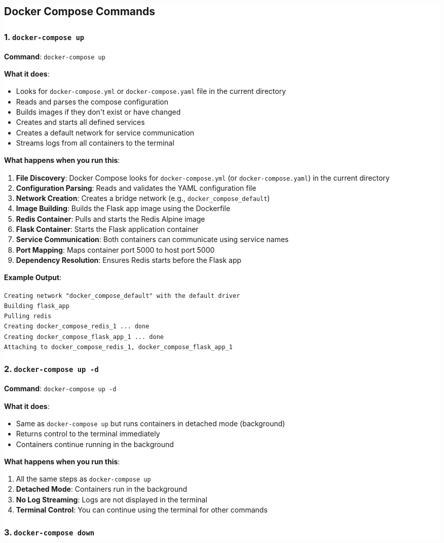 ## Docker Compose Commands

### 1. `docker-compose up`

**Command**: `docker-compose up`

**What it does**:
- Looks for `docker-compose.yml` or `docker-compose.yaml` file in the current directory
- Reads and parses the compose configuration
- Builds images if they don't exist or have changed
- Creates and starts all defined services
- Creates a default network for service communication
- Streams logs from all containers to the terminal

**What happens when you run this**:
1. **File Discovery**: Docker Compose looks for `docker-compose.yml` (or `docker-compose.yaml`) in the current directory
2. **Configuration Parsing**: Reads and validates the YAML configuration file
3. **Network Creation**: Creates a bridge network (e.g., `docker_compose_default`)
4. **Image Building**: Builds the Flask app image using the Dockerfile
5. **Redis Container**: Pulls and starts the Redis Alpine image
6. **Flask Container**: Starts the Flask application container
7. **Service Communication**: Both containers can communicate using service names
8. **Port Mapping**: Maps container port 5000 to host port 5000
9. **Dependency Resolution**: Ensures Redis starts before the Flask app

**Example Output**:
```
Creating network "docker_compose_default" with the default driver
Building flask_app
Pulling redis
Creating docker_compose_redis_1 ... done
Creating docker_compose_flask_app_1 ... done
Attaching to docker_compose_redis_1, docker_compose_flask_app_1
```

### 2. `docker-compose up -d`

**Command**: `docker-compose up -d`

**What it does**:
- Same as `docker-compose up` but runs containers in detached mode (background)
- Returns control to the terminal immediately
- Containers continue running in the background

**What happens when you run this**:
1. All the same steps as `docker-compose up`
2. **Detached Mode**: Containers run in the background
3. **No Log Streaming**: Logs are not displayed in the terminal
4. **Terminal Control**: You can continue using the terminal for other commands

### 3. `docker-compose down`
